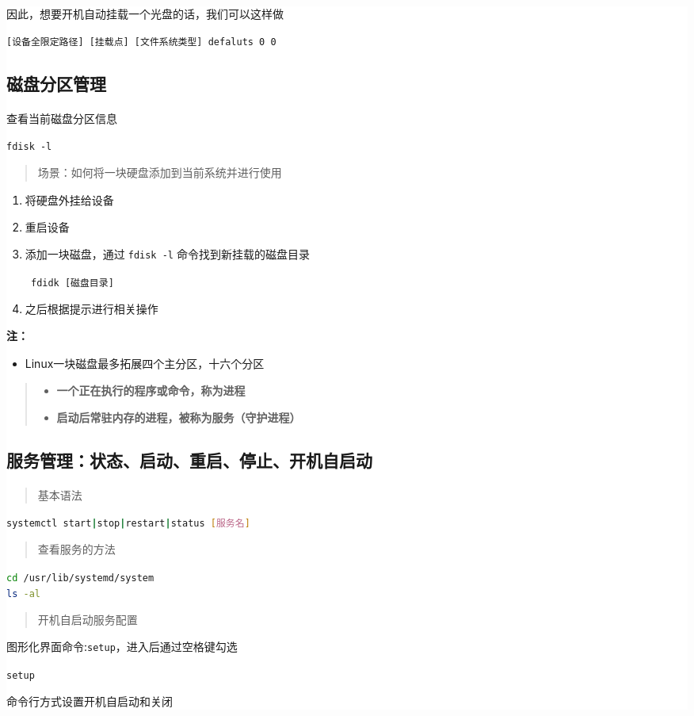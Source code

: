 因此，想要开机自动挂载一个光盘的话，我们可以这样做

```
[设备全限定路径] [挂载点] [文件系统类型] defaluts 0 0
```

## 磁盘分区管理

查看当前磁盘分区信息

```
fdisk -l
```

> 场景：如何将一块硬盘添加到当前系统并进行使用

1. 将硬盘外挂给设备

2. 重启设备

3. 添加一块磁盘，通过 `fdisk -l` 命令找到新挂载的磁盘目录

   ```
    fdidk [磁盘目录]
   ```

4. 之后根据提示进行相关操作

**注：**

+ Linux一块磁盘最多拓展四个主分区，十六个分区

> + **一个正在执行的程序或命令，称为进程**
>
> + **启动后常驻内存的进程，被称为服务（守护进程）**
>

## 服务管理：状态、启动、重启、停止、开机自启动

> 基本语法

```bash
systemctl start|stop|restart|status [服务名]
```

> 查看服务的方法

```bash
cd /usr/lib/systemd/system
ls -al
```

> 开机自启动服务配置

图形化界面命令:`setup`，进入后通过空格键勾选	

```
setup
```

命令行方式设置开机自启动和关闭
